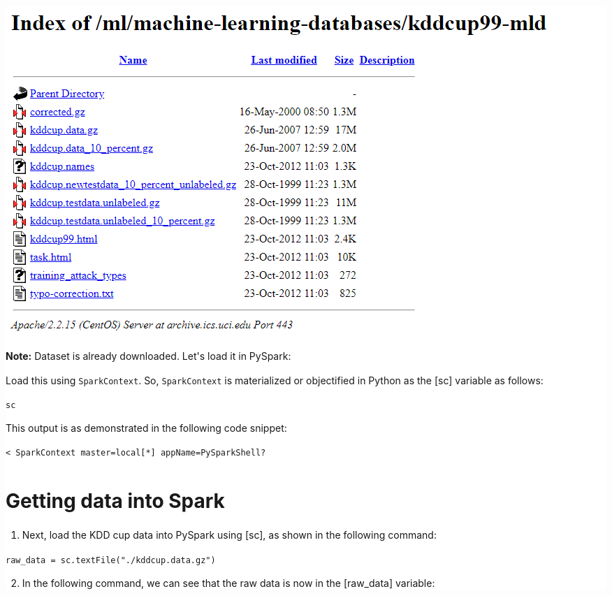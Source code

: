 ![](./images/e7fb27a2-161d-4d0a-bddf-1955206aab1d.png)

**Note:** Dataset is already downloaded. Let's load it in PySpark:

Load this using `SparkContext`. So, `SparkContext`
is materialized or objectified in Python as the [sc] variable as follows:

```
sc
```


This output is as demonstrated in the following code snippet:

```
< SparkContext master=local[*] appName=PySparkShell?
```




Getting data into Spark
=======================

1.  Next, load the KDD cup data into PySpark using [sc], as shown
    in the following command:

```
raw_data = sc.textFile("./kddcup.data.gz")
```


2.  In the following command, we can see that the raw data is now in the
    [raw\_data] variable:
